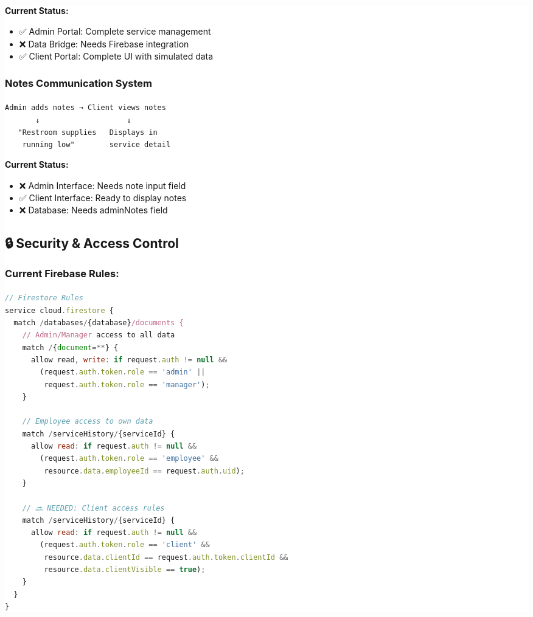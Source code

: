 **Current Status:**

- ✅ Admin Portal: Complete service management
- ❌ Data Bridge: Needs Firebase integration
- ✅ Client Portal: Complete UI with simulated data

### **Notes Communication System**

```
Admin adds notes → Client views notes
       ↓                    ↓
   "Restroom supplies   Displays in
    running low"        service detail
```

**Current Status:**

- ❌ Admin Interface: Needs note input field
- ✅ Client Interface: Ready to display notes
- ❌ Database: Needs adminNotes field

## 🔒 **Security & Access Control**

### **Current Firebase Rules:**

```javascript
// Firestore Rules
service cloud.firestore {
  match /databases/{database}/documents {
    // Admin/Manager access to all data
    match /{document=**} {
      allow read, write: if request.auth != null &&
        (request.auth.token.role == 'admin' ||
         request.auth.token.role == 'manager');
    }

    // Employee access to own data
    match /serviceHistory/{serviceId} {
      allow read: if request.auth != null &&
        (request.auth.token.role == 'employee' &&
         resource.data.employeeId == request.auth.uid);
    }

    // 🔜 NEEDED: Client access rules
    match /serviceHistory/{serviceId} {
      allow read: if request.auth != null &&
        (request.auth.token.role == 'client' &&
         resource.data.clientId == request.auth.token.clientId &&
         resource.data.clientVisible == true);
    }
  }
}
```

